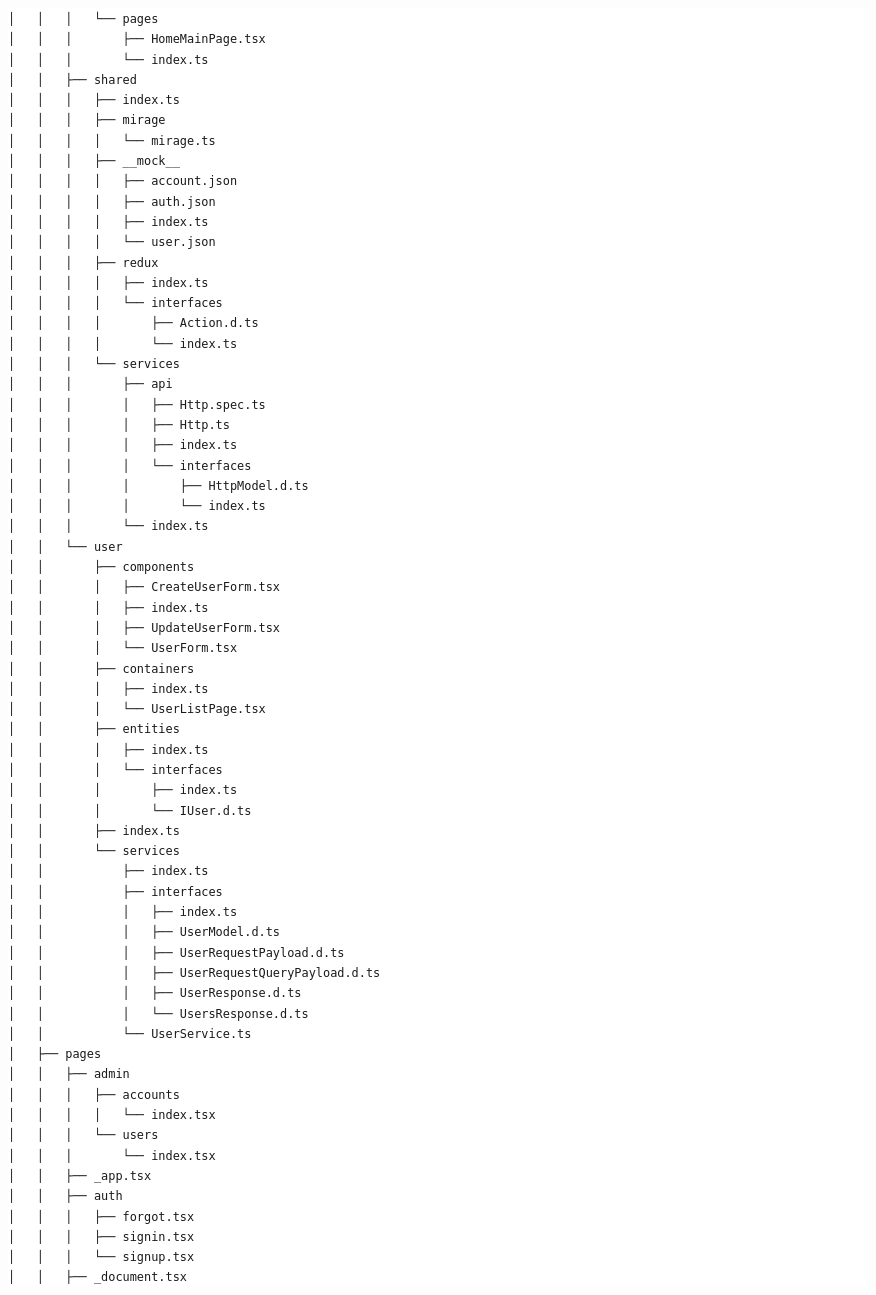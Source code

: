 ```
│   │   │   └── pages
│   │   │       ├── HomeMainPage.tsx
│   │   │       └── index.ts
│   │   ├── shared
│   │   │   ├── index.ts
│   │   │   ├── mirage
│   │   │   │   └── mirage.ts
│   │   │   ├── __mock__
│   │   │   │   ├── account.json
│   │   │   │   ├── auth.json
│   │   │   │   ├── index.ts
│   │   │   │   └── user.json
│   │   │   ├── redux
│   │   │   │   ├── index.ts
│   │   │   │   └── interfaces
│   │   │   │       ├── Action.d.ts
│   │   │   │       └── index.ts
│   │   │   └── services
│   │   │       ├── api
│   │   │       │   ├── Http.spec.ts
│   │   │       │   ├── Http.ts
│   │   │       │   ├── index.ts
│   │   │       │   └── interfaces
│   │   │       │       ├── HttpModel.d.ts
│   │   │       │       └── index.ts
│   │   │       └── index.ts
│   │   └── user
│   │       ├── components
│   │       │   ├── CreateUserForm.tsx
│   │       │   ├── index.ts
│   │       │   ├── UpdateUserForm.tsx
│   │       │   └── UserForm.tsx
│   │       ├── containers
│   │       │   ├── index.ts
│   │       │   └── UserListPage.tsx
│   │       ├── entities
│   │       │   ├── index.ts
│   │       │   └── interfaces
│   │       │       ├── index.ts
│   │       │       └── IUser.d.ts
│   │       ├── index.ts
│   │       └── services
│   │           ├── index.ts
│   │           ├── interfaces
│   │           │   ├── index.ts
│   │           │   ├── UserModel.d.ts
│   │           │   ├── UserRequestPayload.d.ts
│   │           │   ├── UserRequestQueryPayload.d.ts
│   │           │   ├── UserResponse.d.ts
│   │           │   └── UsersResponse.d.ts
│   │           └── UserService.ts
│   ├── pages
│   │   ├── admin
│   │   │   ├── accounts
│   │   │   │   └── index.tsx
│   │   │   └── users
│   │   │       └── index.tsx
│   │   ├── _app.tsx
│   │   ├── auth
│   │   │   ├── forgot.tsx
│   │   │   ├── signin.tsx
│   │   │   └── signup.tsx
│   │   ├── _document.tsx
```